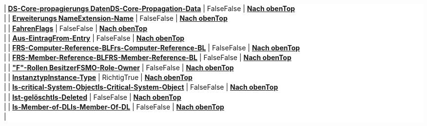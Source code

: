 | [<span data-ttu-id="f2b00-509">**DS-Core-propagierungs Daten**</span><span class="sxs-lookup"><span data-stu-id="f2b00-509">**DS-Core-Propagation-Data**</span></span>](a-dscorepropagationdata.md)                 | <span data-ttu-id="f2b00-510">False</span><span class="sxs-lookup"><span data-stu-id="f2b00-510">False</span></span>     | [<span data-ttu-id="f2b00-511">**Nach oben**</span><span class="sxs-lookup"><span data-stu-id="f2b00-511">**Top**</span></span>](c-top.md)<br/>                             |
| [<span data-ttu-id="f2b00-512">**Erweiterungs Name**</span><span class="sxs-lookup"><span data-stu-id="f2b00-512">**Extension-Name**</span></span>](a-extensionname.md)                                   | <span data-ttu-id="f2b00-513">False</span><span class="sxs-lookup"><span data-stu-id="f2b00-513">False</span></span>     | [<span data-ttu-id="f2b00-514">**Nach oben**</span><span class="sxs-lookup"><span data-stu-id="f2b00-514">**Top**</span></span>](c-top.md)<br/>                             |
| [<span data-ttu-id="f2b00-515">**Fahren**</span><span class="sxs-lookup"><span data-stu-id="f2b00-515">**Flags**</span></span>](a-flags.md)                                                    | <span data-ttu-id="f2b00-516">False</span><span class="sxs-lookup"><span data-stu-id="f2b00-516">False</span></span>     | [<span data-ttu-id="f2b00-517">**Nach oben**</span><span class="sxs-lookup"><span data-stu-id="f2b00-517">**Top**</span></span>](c-top.md)<br/>                             |
| [<span data-ttu-id="f2b00-518">**Aus-Eintrag**</span><span class="sxs-lookup"><span data-stu-id="f2b00-518">**From-Entry**</span></span>](a-fromentry.md)                                           | <span data-ttu-id="f2b00-519">False</span><span class="sxs-lookup"><span data-stu-id="f2b00-519">False</span></span>     | [<span data-ttu-id="f2b00-520">**Nach oben**</span><span class="sxs-lookup"><span data-stu-id="f2b00-520">**Top**</span></span>](c-top.md)<br/>                             |
| [<span data-ttu-id="f2b00-521">**FRS-Computer-Reference-BL**</span><span class="sxs-lookup"><span data-stu-id="f2b00-521">**Frs-Computer-Reference-BL**</span></span>](a-frscomputerreferencebl.md)               | <span data-ttu-id="f2b00-522">False</span><span class="sxs-lookup"><span data-stu-id="f2b00-522">False</span></span>     | [<span data-ttu-id="f2b00-523">**Nach oben**</span><span class="sxs-lookup"><span data-stu-id="f2b00-523">**Top**</span></span>](c-top.md)<br/>                             |
| [<span data-ttu-id="f2b00-524">**FRS-Member-Reference-BL**</span><span class="sxs-lookup"><span data-stu-id="f2b00-524">**FRS-Member-Reference-BL**</span></span>](a-frsmemberreferencebl.md)                   | <span data-ttu-id="f2b00-525">False</span><span class="sxs-lookup"><span data-stu-id="f2b00-525">False</span></span>     | [<span data-ttu-id="f2b00-526">**Nach oben**</span><span class="sxs-lookup"><span data-stu-id="f2b00-526">**Top**</span></span>](c-top.md)<br/>                             |
| [<span data-ttu-id="f2b00-527">**"F"-Rollen Besitzer**</span><span class="sxs-lookup"><span data-stu-id="f2b00-527">**FSMO-Role-Owner**</span></span>](a-fsmoroleowner.md)                                  | <span data-ttu-id="f2b00-528">False</span><span class="sxs-lookup"><span data-stu-id="f2b00-528">False</span></span>     | [<span data-ttu-id="f2b00-529">**Nach oben**</span><span class="sxs-lookup"><span data-stu-id="f2b00-529">**Top**</span></span>](c-top.md)<br/>                             |
| [<span data-ttu-id="f2b00-530">**Instanztyp**</span><span class="sxs-lookup"><span data-stu-id="f2b00-530">**Instance-Type**</span></span>](a-instancetype.md)                                     | <span data-ttu-id="f2b00-531">Richtig</span><span class="sxs-lookup"><span data-stu-id="f2b00-531">True</span></span>      | [<span data-ttu-id="f2b00-532">**Nach oben**</span><span class="sxs-lookup"><span data-stu-id="f2b00-532">**Top**</span></span>](c-top.md)<br/>                             |
| [<span data-ttu-id="f2b00-533">**Is-critical-System-Object**</span><span class="sxs-lookup"><span data-stu-id="f2b00-533">**Is-Critical-System-Object**</span></span>](a-iscriticalsystemobject.md)               | <span data-ttu-id="f2b00-534">False</span><span class="sxs-lookup"><span data-stu-id="f2b00-534">False</span></span>     | [<span data-ttu-id="f2b00-535">**Nach oben**</span><span class="sxs-lookup"><span data-stu-id="f2b00-535">**Top**</span></span>](c-top.md)<br/>                             |
| [<span data-ttu-id="f2b00-536">**Ist-gelöscht**</span><span class="sxs-lookup"><span data-stu-id="f2b00-536">**Is-Deleted**</span></span>](a-isdeleted.md)                                           | <span data-ttu-id="f2b00-537">False</span><span class="sxs-lookup"><span data-stu-id="f2b00-537">False</span></span>     | [<span data-ttu-id="f2b00-538">**Nach oben**</span><span class="sxs-lookup"><span data-stu-id="f2b00-538">**Top**</span></span>](c-top.md)<br/>                             |
| [<span data-ttu-id="f2b00-539">**Is-Member-of-DL**</span><span class="sxs-lookup"><span data-stu-id="f2b00-539">**Is-Member-Of-DL**</span></span>](a-memberof.md)                                       | <span data-ttu-id="f2b00-540">False</span><span class="sxs-lookup"><span data-stu-id="f2b00-540">False</span></span>     | [<span data-ttu-id="f2b00-541">**Nach oben**</span><span class="sxs-lookup"><span data-stu-id="f2b00-541">**Top**</span></span>](c-top.md)<br/>                             |